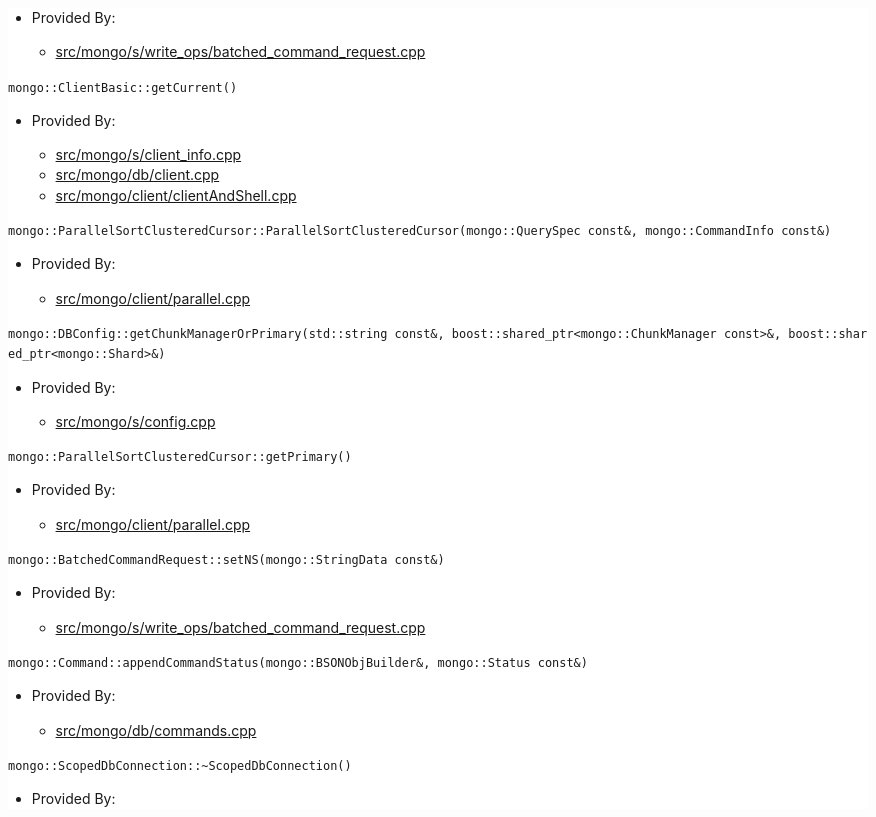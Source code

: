 - Provided By:

    - [src/mongo/s/write\_ops/batched\_command\_request.cpp](../../../../network/write\_command\_schema)

<div></div>

    mongo::ClientBasic::getCurrent()

- Provided By:

    - [src/mongo/s/client\_info.cpp](../../../../queries/client\_and\_operation\_tracking)
    - [src/mongo/db/client.cpp](../../../../queries/client\_and\_operation\_tracking)
    - [src/mongo/client/clientAndShell.cpp](../../../../network/cpp\_client\_driver)

<div></div>

    mongo::ParallelSortClusteredCursor::ParallelSortClusteredCursor(mongo::QuerySpec const&, mongo::CommandInfo const&)

- Provided By:

    - [src/mongo/client/parallel.cpp](../../../../network/cpp\_client\_driver)

<div></div>

    mongo::DBConfig::getChunkManagerOrPrimary(std::string const&, boost::shared_ptr<mongo::ChunkManager const>&, boost::shared_ptr<mongo::Shard>&)

- Provided By:

    - [src/mongo/s/config.cpp](../../../../sharding/sharding\_uncategorized)

<div></div>

    mongo::ParallelSortClusteredCursor::getPrimary()

- Provided By:

    - [src/mongo/client/parallel.cpp](../../../../network/cpp\_client\_driver)

<div></div>

    mongo::BatchedCommandRequest::setNS(mongo::StringData const&)

- Provided By:

    - [src/mongo/s/write\_ops/batched\_command\_request.cpp](../../../../network/write\_command\_schema)

<div></div>

    mongo::Command::appendCommandStatus(mongo::BSONObjBuilder&, mongo::Status const&)

- Provided By:

    - [src/mongo/db/commands.cpp](../../../../queries/database\_commands)

<div></div>

    mongo::ScopedDbConnection::~ScopedDbConnection()

- Provided By:
